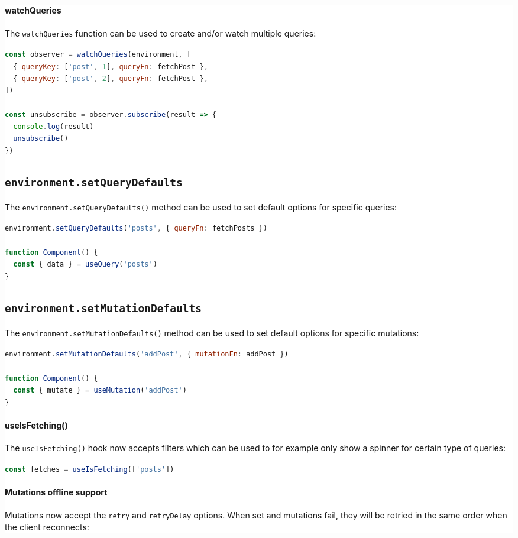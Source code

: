 #### watchQueries

The `watchQueries` function can be used to create and/or watch multiple queries:

```js
const observer = watchQueries(environment, [
  { queryKey: ['post', 1], queryFn: fetchPost },
  { queryKey: ['post', 2], queryFn: fetchPost },
])

const unsubscribe = observer.subscribe(result => {
  console.log(result)
  unsubscribe()
})
```

## `environment.setQueryDefaults`

The `environment.setQueryDefaults()` method can be used to set default options for specific queries:

```js
environment.setQueryDefaults('posts', { queryFn: fetchPosts })

function Component() {
  const { data } = useQuery('posts')
}
```

## `environment.setMutationDefaults`

The `environment.setMutationDefaults()` method can be used to set default options for specific mutations:

```js
environment.setMutationDefaults('addPost', { mutationFn: addPost })

function Component() {
  const { mutate } = useMutation('addPost')
}
```

#### useIsFetching()

The `useIsFetching()` hook now accepts filters which can be used to for example only show a spinner for certain type of queries:

```js
const fetches = useIsFetching(['posts'])
```

#### Mutations offline support

Mutations now accept the `retry` and `retryDelay` options. When set and mutations fail, they will be retried in the same order when the client reconnects:
